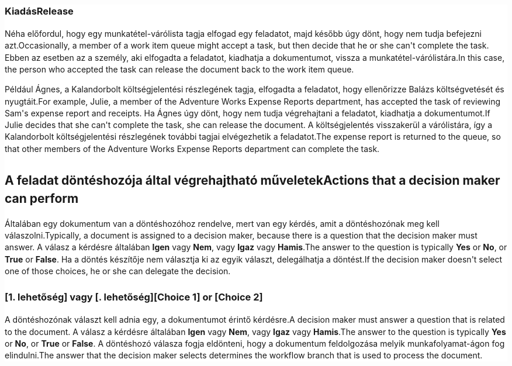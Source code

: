 ### <a name="release"></a><span data-ttu-id="657b0-150">Kiadás</span><span class="sxs-lookup"><span data-stu-id="657b0-150">Release</span></span>

<span data-ttu-id="657b0-151">Néha előfordul, hogy egy munkatétel-várólista tagja elfogad egy feladatot, majd később úgy dönt, hogy nem tudja befejezni azt.</span><span class="sxs-lookup"><span data-stu-id="657b0-151">Occasionally, a member of a work item queue might accept a task, but then decide that he or she can't complete the task.</span></span> <span data-ttu-id="657b0-152">Ebben az esetben az a személy, aki elfogadta a feladatot, kiadhatja a dokumentumot, vissza a munkatétel-várólistára.</span><span class="sxs-lookup"><span data-stu-id="657b0-152">In this case, the person who accepted the task can release the document back to the work item queue.</span></span> 

<span data-ttu-id="657b0-153">Például Ágnes, a Kalandorbolt költségjelentési részlegének tagja, elfogadta a feladatot, hogy ellenőrizze Balázs költségvetését és nyugtáit.</span><span class="sxs-lookup"><span data-stu-id="657b0-153">For example, Julie, a member of the Adventure Works Expense Reports department, has accepted the task of reviewing Sam's expense report and receipts.</span></span> <span data-ttu-id="657b0-154">Ha Ágnes úgy dönt, hogy nem tudja végrehajtani a feladatot, kiadhatja a dokumentumot.</span><span class="sxs-lookup"><span data-stu-id="657b0-154">If Julie decides that she can't complete the task, she can release the document.</span></span> <span data-ttu-id="657b0-155">A költségjelentés visszakerül a várólistára, így a Kalandorbolt költségjelentési részlegének további tagjai elvégezhetik a feladatot.</span><span class="sxs-lookup"><span data-stu-id="657b0-155">The expense report is returned to the queue, so that other members of the Adventure Works Expense Reports department can complete the task.</span></span>

## <a name="actions-that-a-decision-maker-can-perform"></a><span data-ttu-id="657b0-156">A feladat döntéshozója által végrehajtható műveletek</span><span class="sxs-lookup"><span data-stu-id="657b0-156">Actions that a decision maker can perform</span></span>
<span data-ttu-id="657b0-157">Általában egy dokumentum van a döntéshozóhoz rendelve, mert van egy kérdés, amit a döntéshozónak meg kell válaszolni.</span><span class="sxs-lookup"><span data-stu-id="657b0-157">Typically, a document is assigned to a decision maker, because there is a question that the decision maker must answer.</span></span> <span data-ttu-id="657b0-158">A válasz a kérdésre általában **Igen** vagy **Nem**, vagy **Igaz** vagy **Hamis**.</span><span class="sxs-lookup"><span data-stu-id="657b0-158">The answer to the question is typically **Yes** or **No**, or **True** or **False**.</span></span> <span data-ttu-id="657b0-159">Ha a döntés készítője nem választja ki az egyik választ, delegálhatja a döntést.</span><span class="sxs-lookup"><span data-stu-id="657b0-159">If the decision maker doesn't select one of those choices, he or she can delegate the decision.</span></span>

### <a name="choice-1-or-choice-2"></a><span data-ttu-id="657b0-160">\[1. lehetőség\] vagy \[. lehetőség\]</span><span class="sxs-lookup"><span data-stu-id="657b0-160">\[Choice 1\] or \[Choice 2\]</span></span>

<span data-ttu-id="657b0-161">A döntéshozónak választ kell adnia egy, a dokumentumot érintő kérdésre.</span><span class="sxs-lookup"><span data-stu-id="657b0-161">A decision maker must answer a question that is related to the document.</span></span> <span data-ttu-id="657b0-162">A válasz a kérdésre általában **Igen** vagy **Nem**, vagy **Igaz** vagy **Hamis**.</span><span class="sxs-lookup"><span data-stu-id="657b0-162">The answer to the question is typically **Yes** or **No**, or **True** or **False**.</span></span> <span data-ttu-id="657b0-163">A döntéshozó válasza fogja eldönteni, hogy a dokumentum feldolgozása melyik munkafolyamat-ágon fog elindulni.</span><span class="sxs-lookup"><span data-stu-id="657b0-163">The answer that the decision maker selects determines the workflow branch that is used to process the document.</span></span> 

